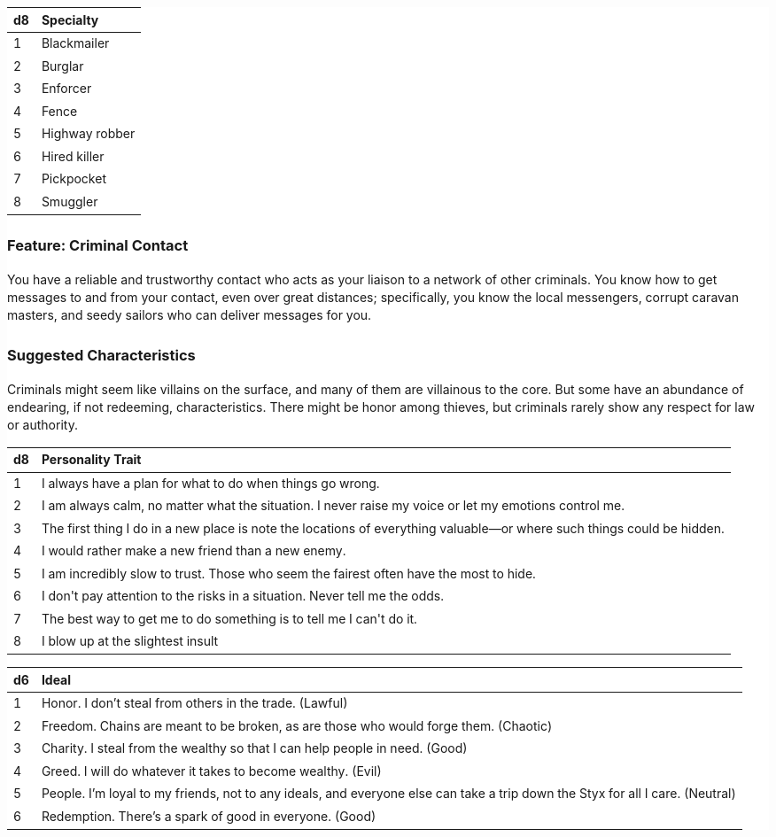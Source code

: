 | **d8** | **Specialty**  |
|:-------|:---------------|
| 1      | Blackmailer    |
| 2      | Burglar        |
| 3      | Enforcer       |
| 4      | Fence          |
| 5      | Highway robber |
| 6      | Hired killer   |
| 7      | Pickpocket     |
| 8      | Smuggler       |

### Feature: Criminal Contact
You have a reliable and trustworthy contact who acts as your liaison to a network of other criminals. You know how to get messages to and from your contact, even over great distances; specifically, you know the local messengers, corrupt caravan masters, and seedy sailors who can deliver messages for you.

### Suggested Characteristics
Criminals might seem like villains on the surface, and many of them are villainous to the core. But some have an abundance of endearing, if not redeeming, characteristics. There might be honor among thieves, but criminals rarely show any respect for law or authority.

| **d8** | **Personality Trait**                                                                                                  |
|:-------|:-----------------------------------------------------------------------------------------------------------------------|
| 1      | I always have a plan for what to do when things go wrong.                                                              |
| 2      | I am always calm, no matter what the situation. I never raise my voice or let my emotions control me.                  |
| 3      | The first thing I do in a new place is note the locations of everything valuable—or where such things could be hidden. |
| 4      | I would rather make a new friend than a new enemy.                                                                     |
| 5      | I am incredibly slow to trust. Those who seem the fairest often have the most to hide.                                 |
| 6      | I don't pay attention to the risks in a situation. Never tell me the odds.                                             |
| 7      | The best way to get me to do something is to tell me I can't do it.                                                    |
| 8      | I blow up at the slightest insult                                                                                      |

| **d6** | **Ideal**                                                                                                                     |
|:-------|:------------------------------------------------------------------------------------------------------------------------------|
| 1      | Honor. I don’t steal from others in the trade. (Lawful)                                                                       |
| 2      | Freedom. Chains are meant to be broken, as are those who would forge them. (Chaotic)                                          |
| 3      | Charity. I steal from the wealthy so that I can help people in need. (Good)                                                   |
| 4      | Greed. I will do whatever it takes to become wealthy. (Evil)                                                                  |
| 5      | People. I’m loyal to my friends, not to any ideals, and everyone else can take a trip down the Styx for all I care. (Neutral) |
| 6      | Redemption. There’s a spark of good in everyone. (Good)                                                                       |
